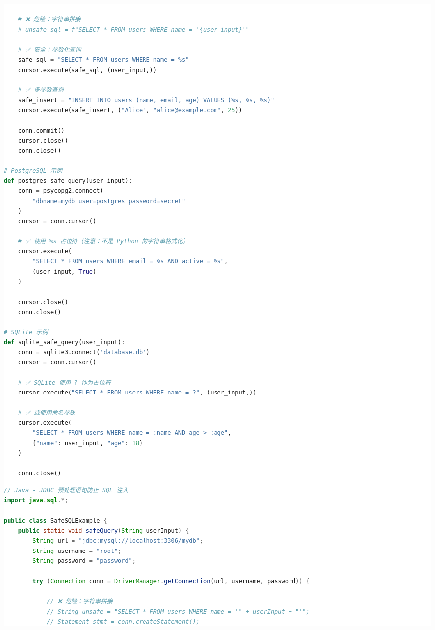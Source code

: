 ```python
    
    # ❌ 危险：字符串拼接
    # unsafe_sql = f"SELECT * FROM users WHERE name = '{user_input}'"
    
    # ✅ 安全：参数化查询
    safe_sql = "SELECT * FROM users WHERE name = %s"
    cursor.execute(safe_sql, (user_input,))
    
    # ✅ 多参数查询
    safe_insert = "INSERT INTO users (name, email, age) VALUES (%s, %s, %s)"
    cursor.execute(safe_insert, ("Alice", "alice@example.com", 25))
    
    conn.commit()
    cursor.close()
    conn.close()

# PostgreSQL 示例
def postgres_safe_query(user_input):
    conn = psycopg2.connect(
        "dbname=mydb user=postgres password=secret"
    )
    cursor = conn.cursor()
    
    # ✅ 使用 %s 占位符（注意：不是 Python 的字符串格式化）
    cursor.execute(
        "SELECT * FROM users WHERE email = %s AND active = %s",
        (user_input, True)
    )
    
    cursor.close()
    conn.close()

# SQLite 示例
def sqlite_safe_query(user_input):
    conn = sqlite3.connect('database.db')
    cursor = conn.cursor()
    
    # ✅ SQLite 使用 ? 作为占位符
    cursor.execute("SELECT * FROM users WHERE name = ?", (user_input,))
    
    # ✅ 或使用命名参数
    cursor.execute(
        "SELECT * FROM users WHERE name = :name AND age > :age",
        {"name": user_input, "age": 18}
    )
    
    conn.close()
```

```java
// Java - JDBC 预处理语句防止 SQL 注入
import java.sql.*;

public class SafeSQLExample {
    public static void safeQuery(String userInput) {
        String url = "jdbc:mysql://localhost:3306/mydb";
        String username = "root";
        String password = "password";
        
        try (Connection conn = DriverManager.getConnection(url, username, password)) {
            
            // ❌ 危险：字符串拼接
            // String unsafe = "SELECT * FROM users WHERE name = '" + userInput + "'";
            // Statement stmt = conn.createStatement();
```